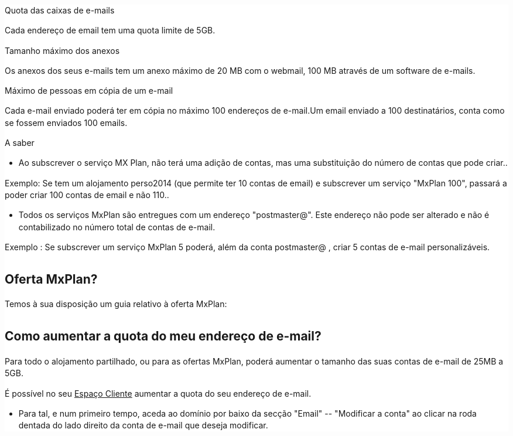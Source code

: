 Quota das caixas de e-mails

Cada endereço de email tem uma quota limite de 5GB.

Tamanho máximo dos anexos

Os anexos dos seus e-mails tem um anexo máximo de 20 MB com o webmail, 100 MB através de um software de e-mails.

Máximo de pessoas em cópia de um e-mail

Cada e-mail enviado poderá ter em cópia no máximo 100 endereços de e-mail.Um email enviado a 100 destinatários, conta como se fossem enviados 100 emails.

A saber


- Ao subscrever o serviço MX Plan, não terá uma adição de contas, mas uma substituição do número de contas que pode criar..

Exemplo: Se tem um alojamento perso2014 (que permite ter 10 contas de email) e subscrever um serviço "MxPlan 100", passará a poder criar 100 contas de email e não 110..

-  Todos os serviços MxPlan são entregues com um endereço "postmaster@". Este endereço não pode ser alterado e não é contabilizado no número total de contas de e-mail.

Exemplo : Se subscrever um serviço MxPlan 5 poderá, além da conta postmaster@ , criar 5 contas de e-mail personalizáveis.



## Oferta MxPlan?
Temos à sua disposição um guia relativo à oferta MxPlan: []({legacy}1864)


## Como aumentar a quota do meu endereço de e-mail?
Para todo o alojamento partilhado, ou para as ofertas MxPlan, poderá aumentar o tamanho das suas contas de e-mail de 25MB a 5GB.

É possível no seu [Espaço Cliente](https://www.ovh.com/manager/web/) aumentar a quota do seu endereço de e-mail.


- Para tal, e num primeiro tempo, aceda ao domínio por baixo da secção "Email" -- "Modificar a conta" ao clicar na roda dentada do lado direito da conta de e-mail que deseja modificar. 



